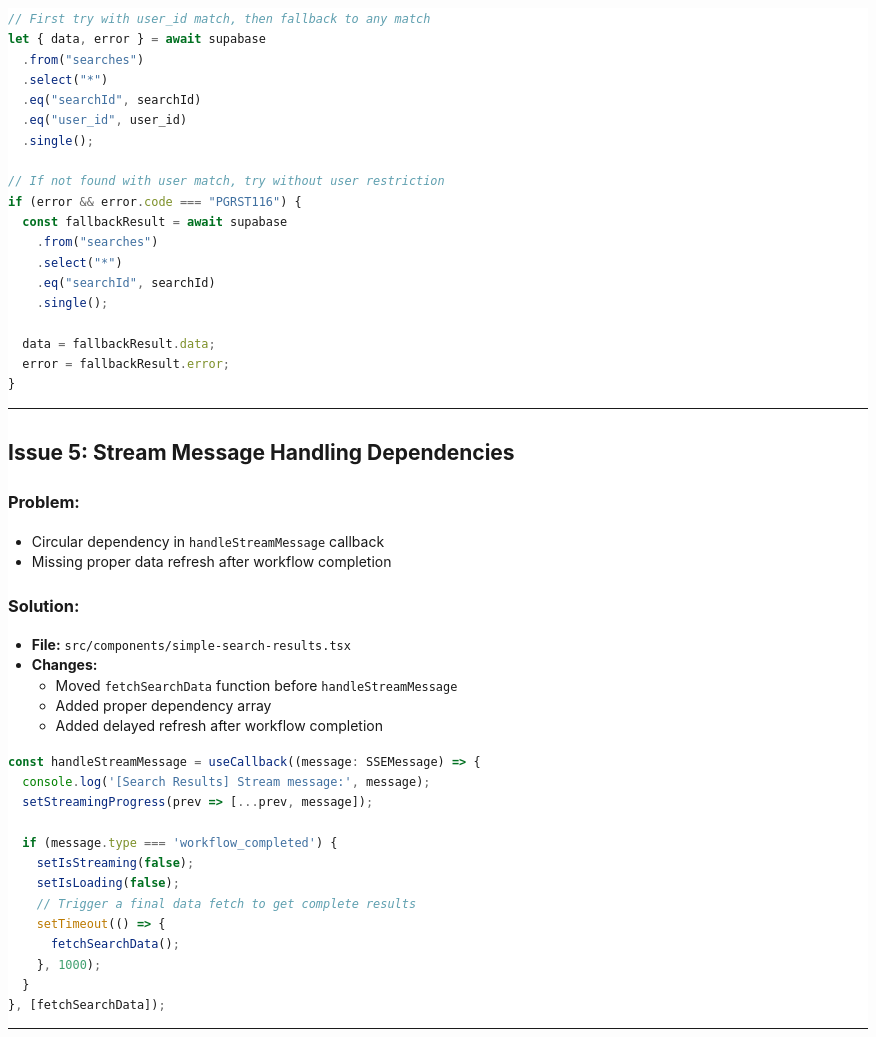 ```javascript
// First try with user_id match, then fallback to any match
let { data, error } = await supabase
  .from("searches")
  .select("*")
  .eq("searchId", searchId)
  .eq("user_id", user_id)
  .single();

// If not found with user match, try without user restriction
if (error && error.code === "PGRST116") {
  const fallbackResult = await supabase
    .from("searches")
    .select("*")
    .eq("searchId", searchId)
    .single();
  
  data = fallbackResult.data;
  error = fallbackResult.error;
}
```

---

## **Issue 5: Stream Message Handling Dependencies**

### **Problem:**
- Circular dependency in `handleStreamMessage` callback
- Missing proper data refresh after workflow completion

### **Solution:**
- **File:** `src/components/simple-search-results.tsx`
- **Changes:** 
  - Moved `fetchSearchData` function before `handleStreamMessage`
  - Added proper dependency array
  - Added delayed refresh after workflow completion

```javascript
const handleStreamMessage = useCallback((message: SSEMessage) => {
  console.log('[Search Results] Stream message:', message);
  setStreamingProgress(prev => [...prev, message]);
  
  if (message.type === 'workflow_completed') {
    setIsStreaming(false);
    setIsLoading(false);
    // Trigger a final data fetch to get complete results
    setTimeout(() => {
      fetchSearchData();
    }, 1000);
  }
}, [fetchSearchData]);
```

---
